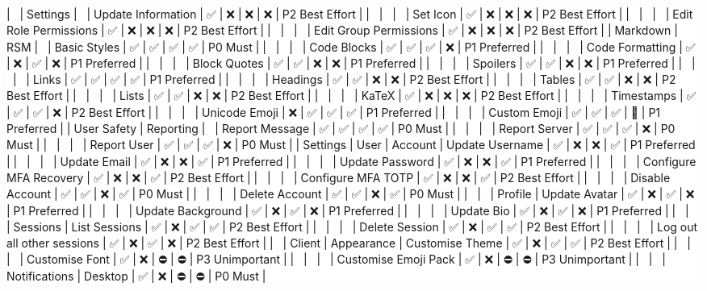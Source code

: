 |               | Settings                    |                      | Update Information            | ✅      | ❌        | ❌       | ❌      | P2 Best Effort |
|               |                             |                      | Set Icon                      | ✅      | ❌        | ❌       | ❌      | P2 Best Effort |
|               |                             |                      | Edit Role Permissions         | ✅      | ❌        | ❌       | ❌      | P2 Best Effort |
|               |                             |                      | Edit Group Permissions        | ✅      | ❌        | ❌       | ❌      | P2 Best Effort |
| Markdown      | RSM                         |                      | Basic Styles                  | ✅      | ✅        | ✅       | ✅      | P0 Must        |
|               |                             |                      | Code Blocks                   | ✅      | ✅        | ✅       | ❌      | P1 Preferred   |
|               |                             |                      | Code Formatting               | ✅      | ❌        | ✅       | ❌      | P1 Preferred   |
|               |                             |                      | Block Quotes                  | ✅      | ✅        | ❌       | ❌      | P1 Preferred   |
|               |                             |                      | Spoilers                      | ✅      | ✅        | ❌       | ❌      | P1 Preferred   |
|               |                             |                      | Links                         | ✅      | ✅        | ✅       | ✅      | P1 Preferred   |
|               |                             |                      | Headings                      | ✅      | ✅        | ❌       | ❌      | P2 Best Effort |
|               |                             |                      | Tables                        | ✅      | ✅        | ❌       | ❌      | P2 Best Effort |
|               |                             |                      | Lists                         | ✅      | ✅        | ❌       | ❌      | P2 Best Effort |
|               |                             |                      | KaTeX                         | ✅      | ❌        | ❌       | ❌      | P2 Best Effort |
|               |                             |                      | Timestamps                    | ✅      | ✅        | ✅       | ❌      | P2 Best Effort |
|               |                             |                      | Unicode Emoji                 | ❌      | ✅        | ✅       | ✅      | P1 Preferred   |
|               |                             |                      | Custom Emoji                  | ✅      | ✅        | ✅       | 🚧 | P1 Preferred   |
| User Safety   | Reporting                   |                      | Report Message                | ✅      | ✅        | ✅       | ✅      | P0 Must        |
|               |                             |                      | Report Server                 | ✅      | ✅        | ✅       | ❌      | P0 Must        |
|               |                             |                      | Report User                   | ✅      | ✅        | ✅       | ❌      | P0 Must        |
| Settings      | User                        | Account              | Update Username               | ✅      | ❌        | ❌       | ✅      | P1 Preferred   |
|               |                             |                      | Update Email                  | ✅      | ❌        | ❌       | ✅      | P1 Preferred   |
|               |                             |                      | Update Password               | ✅      | ❌        | ❌       | ✅      | P1 Preferred   |
|               |                             |                      | Configure MFA Recovery        | ✅      | ❌        | ❌       | ✅      | P2 Best Effort |
|               |                             |                      | Configure MFA TOTP            | ✅      | ❌        | ❌       | ✅      | P2 Best Effort |
|               |                             |                      | Disable Account               | ✅      | ✅        | ❌       | ✅      | P0 Must        |
|               |                             |                      | Delete Account                | ✅      | ✅        | ❌       | ✅      | P0 Must        |
|               |                             | Profile              | Update Avatar                 | ✅      | ❌        | ✅       | ❌      | P1 Preferred   |
|               |                             |                      | Update Background             | ✅      | ❌        | ✅       | ❌      | P1 Preferred   |
|               |                             |                      | Update Bio                    | ✅      | ❌        | ✅       | ❌      | P1 Preferred   |
|               |                             | Sessions             | List Sessions                 | ✅      | ❌        | ✅       | ✅      | P2 Best Effort |
|               |                             |                      | Delete Session                | ✅      | ❌        | ✅       | ✅      | P2 Best Effort |
|               |                             |                      | Log out all other sessions    | ✅      | ❌        | ✅       | ❌      | P2 Best Effort |
|               | Client                      | Appearance           | Customise Theme               | ✅      | ❌        | ✅       | ✅      | P2 Best Effort |
|               |                             |                      | Customise Font                | ✅      | ❌        | ⛔  | ⛔ | P3 Unimportant |
|               |                             |                      | Customise Emoji Pack          | ✅      | ❌        | ⛔  | ⛔ | P3 Unimportant |
|               |                             | Notifications        | Desktop                       | ✅      | ❌        | ⛔  | ⛔ | P0 Must        |